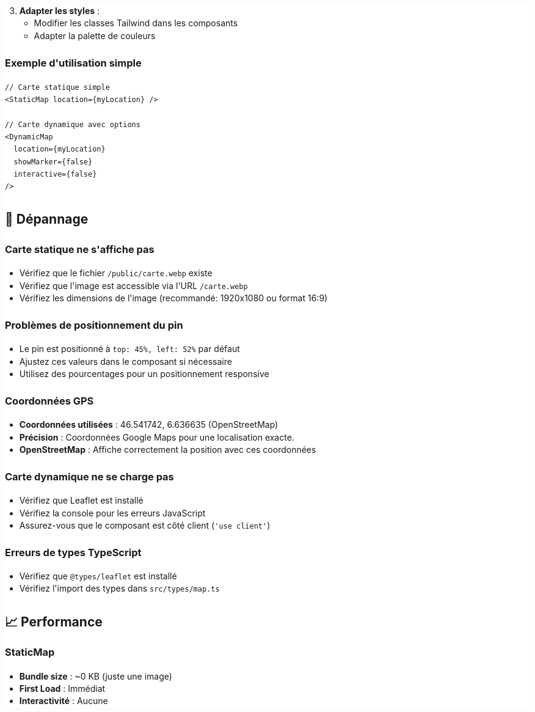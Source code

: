 3. **Adapter les styles** :
   - Modifier les classes Tailwind dans les composants
   - Adapter la palette de couleurs

### Exemple d'utilisation simple

```tsx
// Carte statique simple
<StaticMap location={myLocation} />

// Carte dynamique avec options
<DynamicMap 
  location={myLocation}
  showMarker={false}
  interactive={false}
/>
```

## 🐛 Dépannage

### Carte statique ne s'affiche pas
- Vérifiez que le fichier `/public/carte.webp` existe
- Vérifiez que l'image est accessible via l'URL `/carte.webp`
- Vérifiez les dimensions de l'image (recommandé: 1920x1080 ou format 16:9)

### Problèmes de positionnement du pin
- Le pin est positionné à `top: 45%, left: 52%` par défaut
- Ajustez ces valeurs dans le composant si nécessaire
- Utilisez des pourcentages pour un positionnement responsive

### Coordonnées GPS
- **Coordonnées utilisées** : 46.541742, 6.636635 (OpenStreetMap)
- **Précision** : Coordonnées Google Maps pour une localisation exacte.
- **OpenStreetMap** : Affiche correctement la position avec ces coordonnées

### Carte dynamique ne se charge pas
- Vérifiez que Leaflet est installé
- Vérifiez la console pour les erreurs JavaScript
- Assurez-vous que le composant est côté client (`'use client'`)

### Erreurs de types TypeScript
- Vérifiez que `@types/leaflet` est installé
- Vérifiez l'import des types dans `src/types/map.ts`

## 📈 Performance

### StaticMap
- **Bundle size** : ~0 KB (juste une image)
- **First Load** : Immédiat
- **Interactivité** : Aucune
